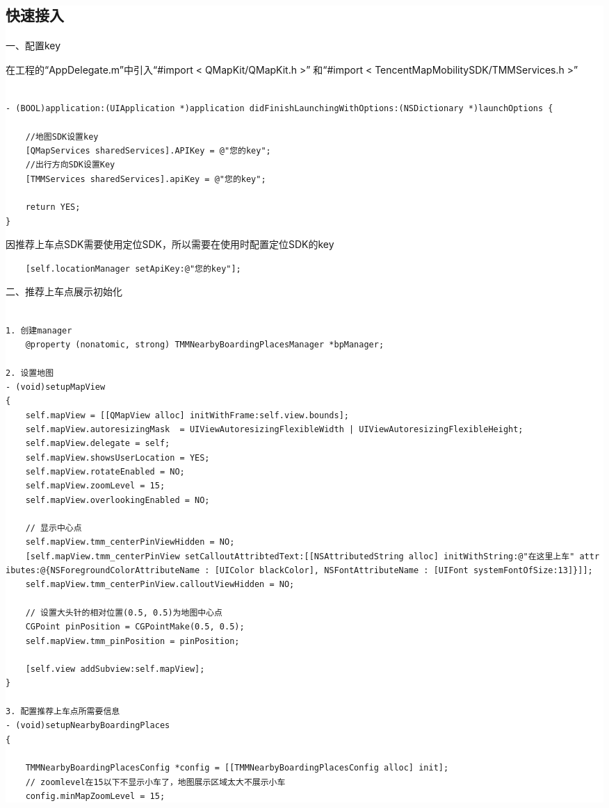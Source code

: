 ## 快速接入

一、配置key

在工程的“AppDelegate.m”中引入“#import < QMapKit/QMapKit.h >” 和“#import < TencentMapMobilitySDK/TMMServices.h >”

```objc

- (BOOL)application:(UIApplication *)application didFinishLaunchingWithOptions:(NSDictionary *)launchOptions {
    
    //地图SDK设置key
    [QMapServices sharedServices].APIKey = @"您的key";
    //出行方向SDK设置Key
    [TMMServices sharedServices].apiKey = @"您的key";
    
    return YES;
}
```

因推荐上车点SDK需要使用定位SDK，所以需要在使用时配置定位SDK的key

```objc
    [self.locationManager setApiKey:@"您的key"];
```

二、推荐上车点展示初始化

```objc

1. 创建manager
	@property (nonatomic, strong) TMMNearbyBoardingPlacesManager *bpManager;

2. 设置地图
- (void)setupMapView
{
    self.mapView = [[QMapView alloc] initWithFrame:self.view.bounds];
    self.mapView.autoresizingMask  = UIViewAutoresizingFlexibleWidth | UIViewAutoresizingFlexibleHeight;
    self.mapView.delegate = self;
    self.mapView.showsUserLocation = YES;
    self.mapView.rotateEnabled = NO;
    self.mapView.zoomLevel = 15;
    self.mapView.overlookingEnabled = NO;
    
    // 显示中心点
    self.mapView.tmm_centerPinViewHidden = NO;
    [self.mapView.tmm_centerPinView setCalloutAttribtedText:[[NSAttributedString alloc] initWithString:@"在这里上车" attributes:@{NSForegroundColorAttributeName : [UIColor blackColor], NSFontAttributeName : [UIFont systemFontOfSize:13]}]];
    self.mapView.tmm_centerPinView.calloutViewHidden = NO;
    
    // 设置大头针的相对位置(0.5, 0.5)为地图中心点
    CGPoint pinPosition = CGPointMake(0.5, 0.5);
    self.mapView.tmm_pinPosition = pinPosition;
    
    [self.view addSubview:self.mapView];
}

3. 配置推荐上车点所需要信息
- (void)setupNearbyBoardingPlaces
{
    
    TMMNearbyBoardingPlacesConfig *config = [[TMMNearbyBoardingPlacesConfig alloc] init];
    // zoomlevel在15以下不显示小车了，地图展示区域太大不展示小车
    config.minMapZoomLevel = 15;
```